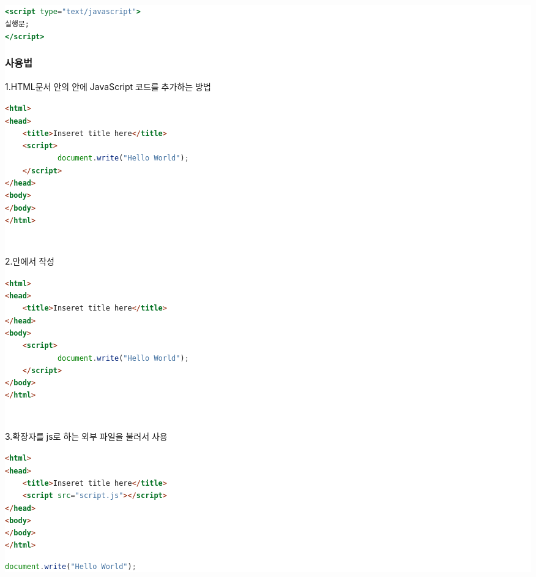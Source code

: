 ```jsx
<script type="text/javascript">
실행문;
</script>
```

### 사용법

1.HTML문서 안의 <SCRIPT>과 </SCRIPT> 안에 JavaScript 코드를 추가하는 방법

```html
<html>
<head>
	<title>Inseret title here</title>
	<script>
			document.write("Hello World");
	</script>
</head>
<body>
</body>
</html>
```

<br>

2.<BODY></BODY>안에서 작성

```html
<html>
<head>
	<title>Inseret title here</title>
</head>
<body>
	<script>
			document.write("Hello World");
	</script>
</body>
</html>
```

<br>

3.확장자를 js로 하는 외부 파일을 불러서 사용

```html
<html>
<head>
	<title>Inseret title here</title>
	<script src="script.js"></script>
</head>
<body>
</body>
</html>
```

```jsx
document.write("Hello World");
```
